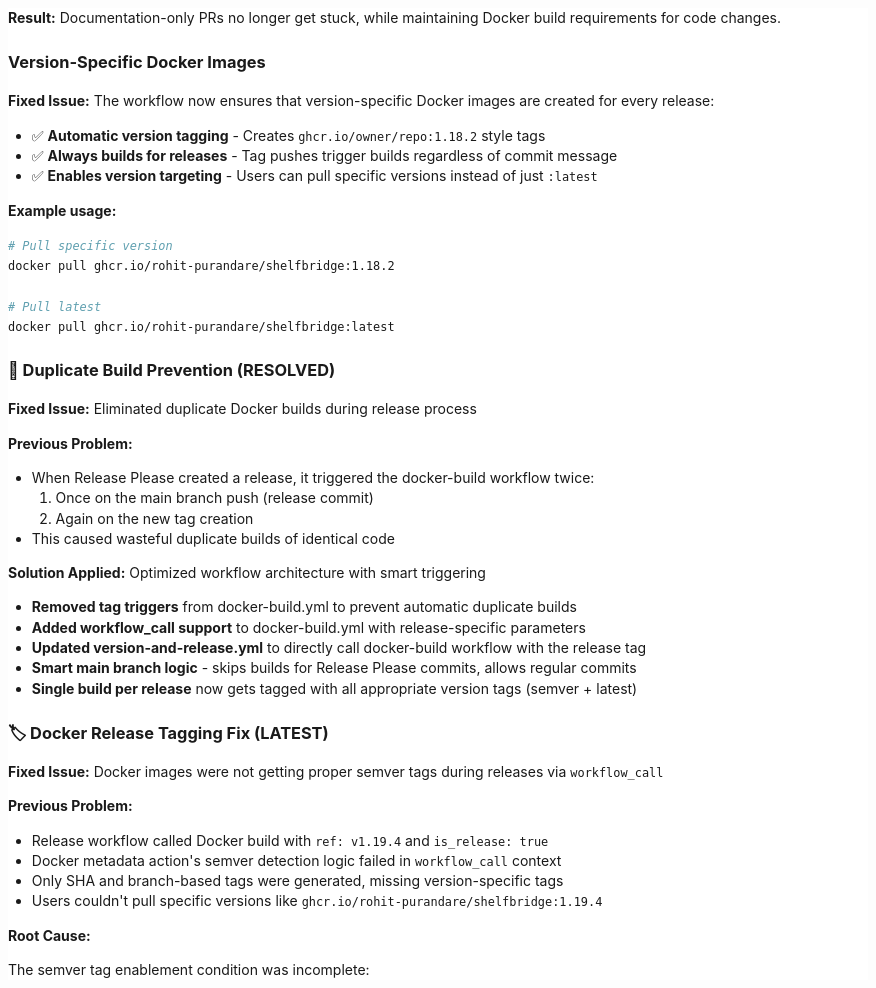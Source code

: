 **Result:** Documentation-only PRs no longer get stuck, while maintaining Docker build requirements for code changes.

### Version-Specific Docker Images

**Fixed Issue:** The workflow now ensures that version-specific Docker images are created for every release:

- ✅ **Automatic version tagging** - Creates `ghcr.io/owner/repo:1.18.2` style tags
- ✅ **Always builds for releases** - Tag pushes trigger builds regardless of commit message
- ✅ **Enables version targeting** - Users can pull specific versions instead of just `:latest`

**Example usage:**

```bash
# Pull specific version
docker pull ghcr.io/rohit-purandare/shelfbridge:1.18.2

# Pull latest
docker pull ghcr.io/rohit-purandare/shelfbridge:latest
```

### 🔄 Duplicate Build Prevention (RESOLVED)

**Fixed Issue:** Eliminated duplicate Docker builds during release process

**Previous Problem:**

- When Release Please created a release, it triggered the docker-build workflow twice:
  1. Once on the main branch push (release commit)
  2. Again on the new tag creation
- This caused wasteful duplicate builds of identical code

**Solution Applied:** Optimized workflow architecture with smart triggering

- **Removed tag triggers** from docker-build.yml to prevent automatic duplicate builds
- **Added workflow_call support** to docker-build.yml with release-specific parameters
- **Updated version-and-release.yml** to directly call docker-build workflow with the release tag
- **Smart main branch logic** - skips builds for Release Please commits, allows regular commits
- **Single build per release** now gets tagged with all appropriate version tags (semver + latest)

### 🏷️ Docker Release Tagging Fix (LATEST)

**Fixed Issue:** Docker images were not getting proper semver tags during releases via `workflow_call`

**Previous Problem:**

- Release workflow called Docker build with `ref: v1.19.4` and `is_release: true`
- Docker metadata action's semver detection logic failed in `workflow_call` context
- Only SHA and branch-based tags were generated, missing version-specific tags
- Users couldn't pull specific versions like `ghcr.io/rohit-purandare/shelfbridge:1.19.4`

**Root Cause:**

The semver tag enablement condition was incomplete:
